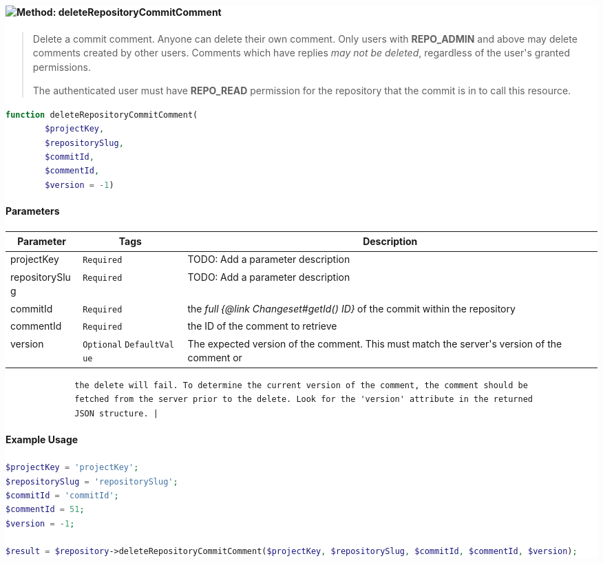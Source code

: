 
#### <a name="delete_repository_commit_comment"></a>![Method: ](https://apidocs.io/img/method.png ".RepositoryController.deleteRepositoryCommitComment") deleteRepositoryCommitComment

> Delete a commit comment. Anyone can delete their own comment. Only users with <strong>REPO_ADMIN</strong>
>  and above may delete comments created by other users. Comments which have replies <i>may not be deleted</i>,
>  regardless of the user's granted permissions.
>  <p>
>  The authenticated user must have <strong>REPO_READ</strong> permission for the repository that the commit
>  is in to call this resource.


```php
function deleteRepositoryCommitComment(
        $projectKey,
        $repositorySlug,
        $commitId,
        $commentId,
        $version = -1)
```

#### Parameters

| Parameter | Tags | Description |
|-----------|------|-------------|
| projectKey |  ``` Required ```  | TODO: Add a parameter description |
| repositorySlug |  ``` Required ```  | TODO: Add a parameter description |
| commitId |  ``` Required ```  | the <i>full {@link Changeset#getId() ID}</i> of the commit within the repository |
| commentId |  ``` Required ```  | the ID of the comment to retrieve |
| version |  ``` Optional ```  ``` DefaultValue ```  | The expected version of the comment. This must match the server's version of the comment or
                  the delete will fail. To determine the current version of the comment, the comment should be
                  fetched from the server prior to the delete. Look for the 'version' attribute in the returned
                  JSON structure. |



#### Example Usage

```php
$projectKey = 'projectKey';
$repositorySlug = 'repositorySlug';
$commitId = 'commitId';
$commentId = 51;
$version = -1;

$result = $repository->deleteRepositoryCommitComment($projectKey, $repositorySlug, $commitId, $commentId, $version);

```
